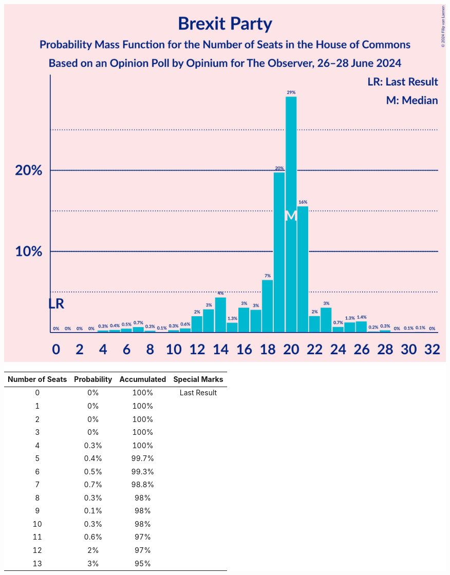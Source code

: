 ![Graph with seats probability mass function not yet produced](2024-06-28-Opinium-seats-pmf-brexitparty.png "Seats Probability Mass Function")

| Number of Seats | Probability | Accumulated | Special Marks |
|:---------------:|:-----------:|:-----------:|:-------------:|
| 0 | 0% | 100% | Last Result |
| 1 | 0% | 100% |  |
| 2 | 0% | 100% |  |
| 3 | 0% | 100% |  |
| 4 | 0.3% | 100% |  |
| 5 | 0.4% | 99.7% |  |
| 6 | 0.5% | 99.3% |  |
| 7 | 0.7% | 98.8% |  |
| 8 | 0.3% | 98% |  |
| 9 | 0.1% | 98% |  |
| 10 | 0.3% | 98% |  |
| 11 | 0.6% | 97% |  |
| 12 | 2% | 97% |  |
| 13 | 3% | 95% |  |